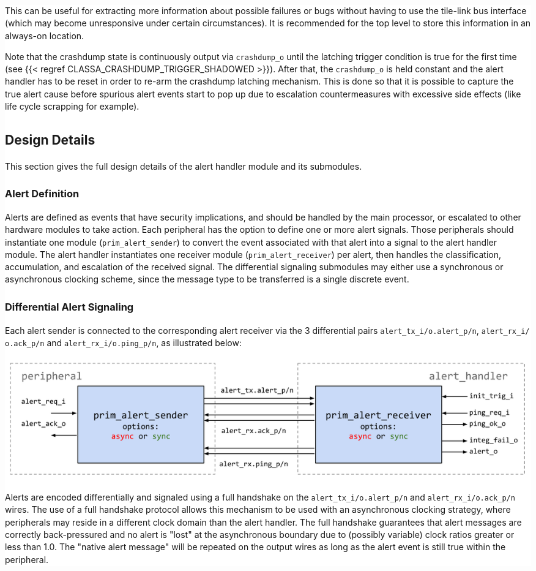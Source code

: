 This can be useful for extracting more information about possible failures or bugs without having to use the tile-link bus interface (which may become unresponsive under certain circumstances).
It is recommended for the top level to store this information in an always-on location.

Note that the crashdump state is continuously output via `crashdump_o` until the latching trigger condition is true for the first time (see {{< regref CLASSA_CRASHDUMP_TRIGGER_SHADOWED >}}).
After that, the `crashdump_o` is held constant and the alert handler has to be reset in order to re-arm the crashdump latching mechanism.
This is done so that it is possible to capture the true alert cause before spurious alert events start to pop up due to escalation countermeasures with excessive side effects (like life cycle scrapping for example).

## Design Details

This section gives the full design details of the alert handler module and its submodules.


### Alert Definition

Alerts are defined as events that have security implications, and should be handled by the main processor, or escalated to other hardware modules to take action.
Each peripheral has the option to define one or more alert signals.
Those peripherals should instantiate one module (`prim_alert_sender`) to convert the event associated with that alert into a signal to the alert handler module.
The alert handler instantiates one receiver module (`prim_alert_receiver`) per alert, then handles the classification, accumulation, and escalation of the received signal.
The differential signaling submodules may either use a synchronous or asynchronous clocking scheme, since the message type to be transferred is a single discrete event.


### Differential Alert Signaling

Each alert sender is connected to the corresponding alert receiver via the 3 differential pairs `alert_tx_i/o.alert_p/n`, `alert_rx_i/o.ack_p/n` and `alert_rx_i/o.ping_p/n`, as illustrated below:

![Alert Handler Alert RXTX](alert_handler_alert_rxtx.svg)

Alerts are encoded differentially and signaled using a full handshake on the `alert_tx_i/o.alert_p/n` and `alert_rx_i/o.ack_p/n` wires.
The use of a full handshake protocol allows this mechanism to be used with an asynchronous clocking strategy, where peripherals may reside in a different clock domain than the alert handler.
The full handshake guarantees that alert messages are correctly back-pressured and no alert is "lost" at the asynchronous boundary due to (possibly variable) clock ratios greater or less than 1.0.
The "native alert message" will be repeated on the output wires as long as the alert event is still true within the peripheral.
